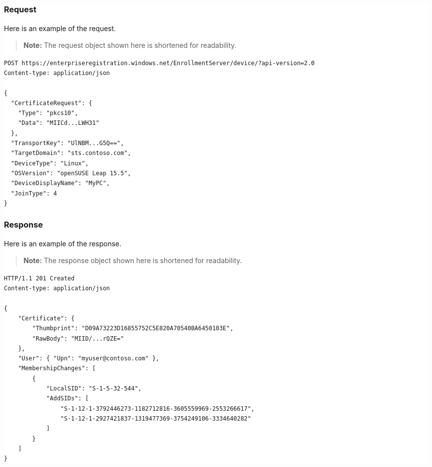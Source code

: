 ### Request

Here is an example of the request.

<blockquote>
<strong>Note:</strong> The request object shown here is shortened for
readability.
</blockquote>

<pre class="has-inner-focus">
<code class="lang-json">POST https://enterpriseregistration.windows.net/EnrollmentServer/device/?api-version=2.0
Content-type: application/json

{
  "CertificateRequest": {
    "Type": "pkcs10",
    "Data": "MIICd...LWH31"
  },
  "TransportKey": "UlNBM...G5Q==",
  "TargetDomain": "sts.contoso.com",
  "DeviceType": "Linux",
  "OSVersion": "openSUSE Leap 15.5",
  "DeviceDisplayName": "MyPC",
  "JoinType": 4
}
</code></pre>

### Response

Here is an example of the response.

<blockquote>
<strong>Note:</strong> The response object shown here is shortened for
readability.
</blockquote>

<pre class="has-inner-focus">
<code class="lang-json">HTTP/1.1 201 Created
Content-type: application/json

{
    "Certificate": {
        "Thumbprint": "D09A73223D16855752C5E820A70540BA6450103E",
        "RawBody": "MIID/...rQZE="
    },
    "User": { "Upn": "myuser@contoso.com" },
    "MembershipChanges": [
        {
            "LocalSID": "S-1-5-32-544",
            "AddSIDs": [
                "S-1-12-1-3792446273-1182712816-3605559969-2553266617",
                "S-1-12-1-2927421837-1319477369-3754249106-3334640282"
            ]
        }
    ]
}
</code></pre>